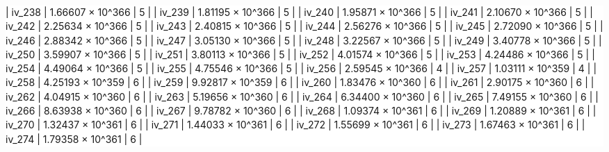 | iv_238 | 1.66607 × 10^366 | 5 |
| iv_239 | 1.81195 × 10^366 | 5 |
| iv_240 | 1.95871 × 10^366 | 5 |
| iv_241 | 2.10670 × 10^366 | 5 |
| iv_242 | 2.25634 × 10^366 | 5 |
| iv_243 | 2.40815 × 10^366 | 5 |
| iv_244 | 2.56276 × 10^366 | 5 |
| iv_245 | 2.72090 × 10^366 | 5 |
| iv_246 | 2.88342 × 10^366 | 5 |
| iv_247 | 3.05130 × 10^366 | 5 |
| iv_248 | 3.22567 × 10^366 | 5 |
| iv_249 | 3.40778 × 10^366 | 5 |
| iv_250 | 3.59907 × 10^366 | 5 |
| iv_251 | 3.80113 × 10^366 | 5 |
| iv_252 | 4.01574 × 10^366 | 5 |
| iv_253 | 4.24486 × 10^366 | 5 |
| iv_254 | 4.49064 × 10^366 | 5 |
| iv_255 | 4.75546 × 10^366 | 5 |
| iv_256 | 2.59545 × 10^366 | 4 |
| iv_257 | 1.03111 × 10^359 | 4 |
| iv_258 | 4.25193 × 10^359 | 6 |
| iv_259 | 9.92817 × 10^359 | 6 |
| iv_260 | 1.83476 × 10^360 | 6 |
| iv_261 | 2.90175 × 10^360 | 6 |
| iv_262 | 4.04915 × 10^360 | 6 |
| iv_263 | 5.19656 × 10^360 | 6 |
| iv_264 | 6.34400 × 10^360 | 6 |
| iv_265 | 7.49155 × 10^360 | 6 |
| iv_266 | 8.63938 × 10^360 | 6 |
| iv_267 | 9.78782 × 10^360 | 6 |
| iv_268 | 1.09374 × 10^361 | 6 |
| iv_269 | 1.20889 × 10^361 | 6 |
| iv_270 | 1.32437 × 10^361 | 6 |
| iv_271 | 1.44033 × 10^361 | 6 |
| iv_272 | 1.55699 × 10^361 | 6 |
| iv_273 | 1.67463 × 10^361 | 6 |
| iv_274 | 1.79358 × 10^361 | 6 |